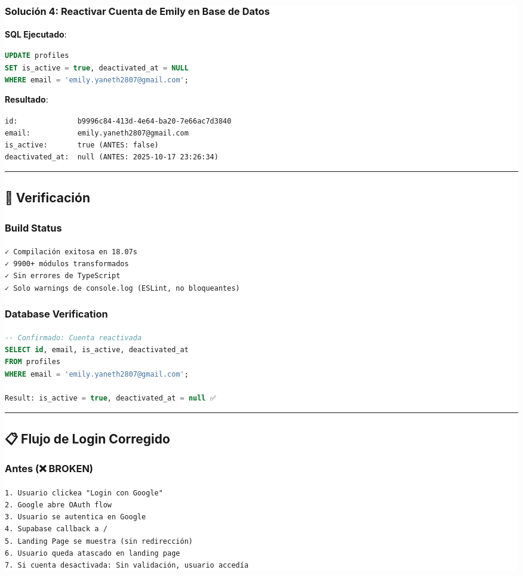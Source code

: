 
### Solución 4: Reactivar Cuenta de Emily en Base de Datos

**SQL Ejecutado**:
```sql
UPDATE profiles 
SET is_active = true, deactivated_at = NULL 
WHERE email = 'emily.yaneth2807@gmail.com';
```

**Resultado**:
```
id:              b9996c84-413d-4e64-ba20-7e66ac7d3840
email:           emily.yaneth2807@gmail.com
is_active:       true (ANTES: false)
deactivated_at:  null (ANTES: 2025-10-17 23:26:34)
```

---

## 🧪 Verificación

### Build Status
```
✓ Compilación exitosa en 18.07s
✓ 9900+ módulos transformados
✓ Sin errores de TypeScript
✓ Solo warnings de console.log (ESLint, no bloqueantes)
```

### Database Verification
```sql
-- Confirmado: Cuenta reactivada
SELECT id, email, is_active, deactivated_at 
FROM profiles 
WHERE email = 'emily.yaneth2807@gmail.com';

Result: is_active = true, deactivated_at = null ✅
```

---

## 📋 Flujo de Login Corregido

### Antes (❌ BROKEN)
```
1. Usuario clickea "Login con Google"
2. Google abre OAuth flow
3. Usuario se autentica en Google
4. Supabase callback a /
5. Landing Page se muestra (sin redirección)
6. Usuario queda atascado en landing page
7. Si cuenta desactivada: Sin validación, usuario accedía
```
